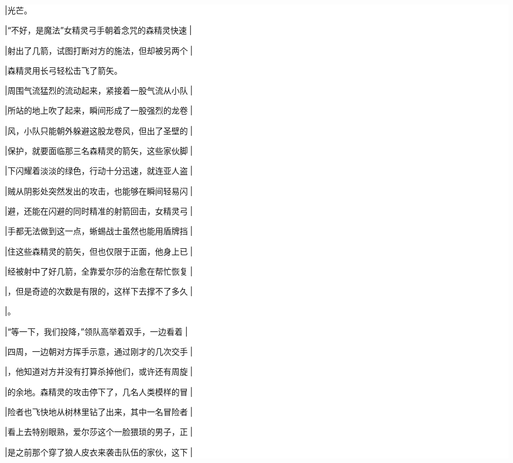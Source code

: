 |光芒。

|“不好，是魔法”女精灵弓手朝着念咒的森精灵快速 |

|射出了几箭，试图打断对方的施法，但却被另两个 |

|森精灵用长弓轻松击飞了箭矢。

|周围气流猛烈的流动起来，紧接着一股气流从小队 |

|所站的地上吹了起来，瞬间形成了一股强烈的龙卷 |

|风，小队只能朝外躲避这股龙卷风，但出了圣壁的 |

|保护，就要面临那三名森精灵的箭矢，这些家伙脚 |

|下闪耀着淡淡的绿色，行动十分迅速，就连亚人盗 |

|贼从阴影处突然发出的攻击，也能够在瞬间轻易闪 |

|避，还能在闪避的同时精准的射箭回击，女精灵弓 |

|手都无法做到这一点，蜥蜴战士虽然也能用盾牌挡 |

|住这些森精灵的箭矢，但也仅限于正面，他身上已 |

|经被射中了好几箭，全靠爱尔莎的治愈在帮忙恢复 |

|，但是奇迹的次数是有限的，这样下去撑不了多久 |

|。

|“等一下，我们投降，”领队高举着双手，一边看着 |

|四周，一边朝对方挥手示意，通过刚才的几次交手 |

|，他知道对方并没有打算杀掉他们，或许还有周旋 |

|的余地。森精灵的攻击停下了，几名人类模样的冒 |

|险者也飞快地从树林里钻了出来，其中一名冒险者 |

|看上去特别眼熟，爱尔莎这个一脸猥琐的男子，正 |

|是之前那个穿了狼人皮衣来袭击队伍的家伙，这下 |
